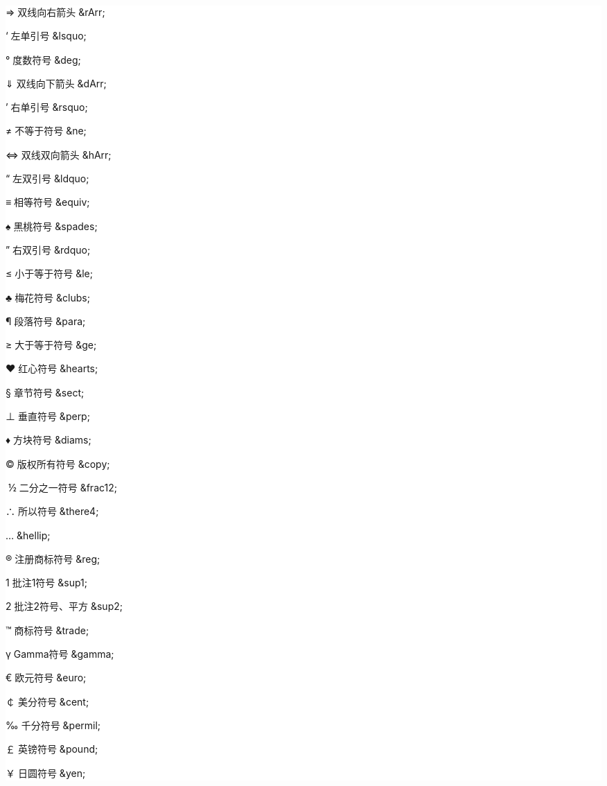⇒ 双线向右箭头 \&rArr;

‘ 左单引号 \&lsquo;

° 度数符号 \&deg;

⇓ 双线向下箭头 \&dArr;

’ 右单引号 \&rsquo;

≠ 不等于符号 \&ne;

⇔ 双线双向箭头 \&hArr;

“ 左双引号 \&ldquo;

≡ 相等符号 \&equiv;

♠ 黑桃符号 \&spades;

” 右双引号 \&rdquo;

≤ 小于等于符号 \&le;

♣ 梅花符号 \&clubs;

¶ 段落符号 \&para;

≥ 大于等于符号 \&ge;

♥ 红心符号 \&hearts;

§ 章节符号 \&sect;

⊥ 垂直符号 \&perp;

♦ 方块符号 \&diams;

© 版权所有符号 \&copy;

 ½ 二分之一符号 \&frac12;

∴ 所以符号 \&there4;

…  \&hellip; 

® 注册商标符号 \&reg;

1 批注1符号 \&sup1; 

2 批注2符号、平方 \&sup2; 


™ 商标符号 \&trade;

γ Gamma符号 \&gamma;

€ 欧元符号 \&euro;

￠ 美分符号 \&cent;

‰ 千分符号 \&permil;

￡ 英镑符号 \&pound;

￥ 日圆符号 \&yen; 
